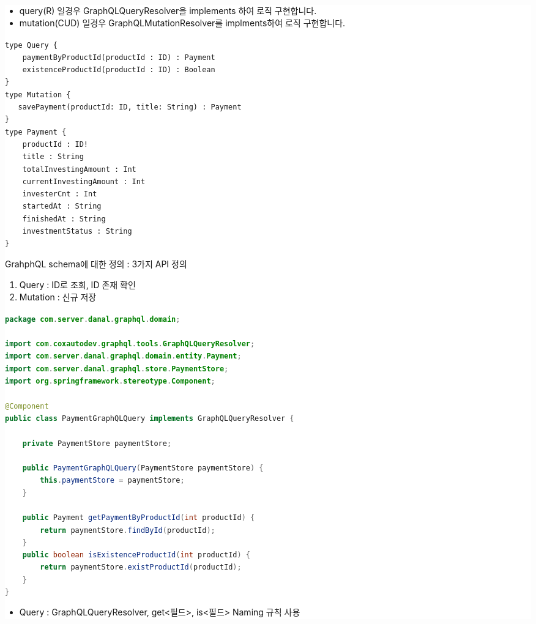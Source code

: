 + query(R) 일경우 GraphQLQueryResolver을 implements 하여 로직 구현합니다.   
+ mutation(CUD) 일경우 GraphQLMutationResolver를 implments하여 로직 구현합니다.  

``` xml
type Query {
    paymentByProductId(productId : ID) : Payment
    existenceProductId(productId : ID) : Boolean
}
type Mutation {
   savePayment(productId: ID, title: String) : Payment
}
type Payment {
    productId : ID!
    title : String
    totalInvestingAmount : Int
    currentInvestingAmount : Int
    investerCnt : Int
    startedAt : String
    finishedAt : String
    investmentStatus : String
}
```
GrahphQL schema에 대한 정의
: 3가지 API 정의
1. Query : ID로 조회, ID 존재 확인
2. Mutation : 신규 저장

``` java
package com.server.danal.graphql.domain;

import com.coxautodev.graphql.tools.GraphQLQueryResolver;
import com.server.danal.graphql.domain.entity.Payment;
import com.server.danal.graphql.store.PaymentStore;
import org.springframework.stereotype.Component;

@Component
public class PaymentGraphQLQuery implements GraphQLQueryResolver {

    private PaymentStore paymentStore;

    public PaymentGraphQLQuery(PaymentStore paymentStore) {
        this.paymentStore = paymentStore;
    }

    public Payment getPaymentByProductId(int productId) {
        return paymentStore.findById(productId);
    }
    public boolean isExistenceProductId(int productId) {
        return paymentStore.existProductId(productId);
    }
}
```
+ Query : GraphQLQueryResolver, get<필드>, is<필드> Naming 규칙 사용  
  